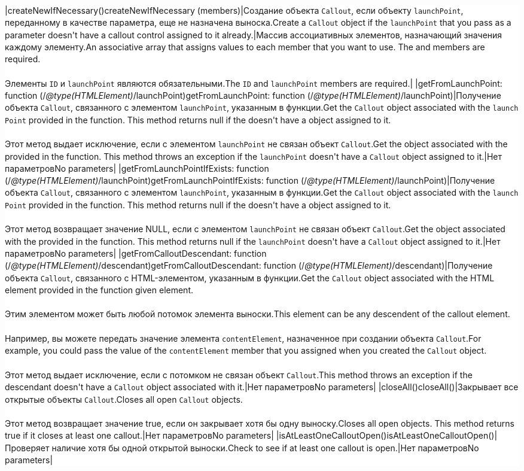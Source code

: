 |<span data-ttu-id="542d6-297">createNewIfNecessary()</span><span class="sxs-lookup"><span data-stu-id="542d6-297">createNewIfNecessary (members)</span></span>|<span data-ttu-id="542d6-298">Создание объекта `Callout`, если объекту `launchPoint`, переданному в качестве параметра, еще не назначена выноска.</span><span class="sxs-lookup"><span data-stu-id="542d6-298">Create a  `Callout` object if the `launchPoint` that you pass as a parameter doesn't have a callout control assigned to it already.</span></span>|<span data-ttu-id="542d6-299">Массив ассоциативных элементов, назначающий значения каждому элементу.</span><span class="sxs-lookup"><span data-stu-id="542d6-299">An associative array that assigns values to each member that you want to use. The   and  members are required.</span></span><br/><br/><span data-ttu-id="542d6-300">Элементы `ID` и `launchPoint` являются обязательными.</span><span class="sxs-lookup"><span data-stu-id="542d6-300">The  `ID` and `launchPoint` members are required.</span></span>|
|<span data-ttu-id="542d6-301">getFromLaunchPoint: function (/*@type(HTMLElement)*/launchPoint)</span><span class="sxs-lookup"><span data-stu-id="542d6-301">getFromLaunchPoint: function (/*@type(HTMLElement)*/launchPoint)</span></span>|<span data-ttu-id="542d6-302">Получение объекта `Callout`, связанного с элементом `launchPoint`, указанным в функции.</span><span class="sxs-lookup"><span data-stu-id="542d6-302">Get the  `Callout` object associated with the `launchPoint` provided in the function. This method returns null if the  doesn't have a  object assigned to it.</span></span><br/><br/><span data-ttu-id="542d6-303">Этот метод выдает исключение, если с элементом `launchPoint` не связан объект `Callout`.</span><span class="sxs-lookup"><span data-stu-id="542d6-303">Get the   object associated with the  provided in the function. This method throws an exception if the `launchPoint` doesn't have a `Callout` object assigned to it.</span></span>|<span data-ttu-id="542d6-304">Нет параметров</span><span class="sxs-lookup"><span data-stu-id="542d6-304">No parameters</span></span>|
|<span data-ttu-id="542d6-305">getFromLaunchPointIfExists: function (/*@type(HTMLElement)*/launchPoint)</span><span class="sxs-lookup"><span data-stu-id="542d6-305">getFromLaunchPointIfExists: function (/*@type(HTMLElement)*/launchPoint)</span></span>|<span data-ttu-id="542d6-306">Получение объекта `Callout`, связанного с элементом `launchPoint`, указанным в функции.</span><span class="sxs-lookup"><span data-stu-id="542d6-306">Get the  `Callout` object associated with the `launchPoint` provided in the function. This method returns null if the  doesn't have a  object assigned to it.</span></span><br/><br/><span data-ttu-id="542d6-307">Этот метод возвращает значение NULL, если с элементом `launchPoint` не связан объект `Callout`.</span><span class="sxs-lookup"><span data-stu-id="542d6-307">Get the   object associated with the  provided in the function. This method returns null if the `launchPoint` doesn't have a `Callout` object assigned to it.</span></span>|<span data-ttu-id="542d6-308">Нет параметров</span><span class="sxs-lookup"><span data-stu-id="542d6-308">No parameters</span></span>|
|<span data-ttu-id="542d6-309">getFromCalloutDescendant: function (/*@type(HTMLElement)*/descendant)</span><span class="sxs-lookup"><span data-stu-id="542d6-309">getFromCalloutDescendant: function (/*@type(HTMLElement)*/descendant)</span></span>|<span data-ttu-id="542d6-310">Получение объекта `Callout`, связанного с HTML-элементом, указанным в функции.</span><span class="sxs-lookup"><span data-stu-id="542d6-310">Get the `Callout` object associated with the HTML element provided in the function given element.</span></span><br/><br/><span data-ttu-id="542d6-311">Этим элементом может быть любой потомок элемента выноски.</span><span class="sxs-lookup"><span data-stu-id="542d6-311">This element can be any descendent of the callout element.</span></span><br/><br/><span data-ttu-id="542d6-312">Например, вы можете передать значение элемента `contentElement`, назначенное при создании объекта `Callout`.</span><span class="sxs-lookup"><span data-stu-id="542d6-312">For example, you could pass the value of the `contentElement` member that you assigned when you created the `Callout` object.</span></span><br/><br/><span data-ttu-id="542d6-313">Этот метод выдает исключение, если с потомком не связан объект `Callout`.</span><span class="sxs-lookup"><span data-stu-id="542d6-313">This method throws an exception if the descendant doesn't have a `Callout` object associated with it.</span></span>|<span data-ttu-id="542d6-314">Нет параметров</span><span class="sxs-lookup"><span data-stu-id="542d6-314">No parameters</span></span>|
|<span data-ttu-id="542d6-315">closeAll()</span><span class="sxs-lookup"><span data-stu-id="542d6-315">closeAll()</span></span>|<span data-ttu-id="542d6-316">Закрывает все открытые объекты `Callout`.</span><span class="sxs-lookup"><span data-stu-id="542d6-316">Closes all open  `Callout` objects.</span></span><br/><br/><span data-ttu-id="542d6-317">Этот метод возвращает значение true, если он закрывает хотя бы одну выноску.</span><span class="sxs-lookup"><span data-stu-id="542d6-317">Closes all open   objects. This method returns true if it closes at least one callout.</span></span>|<span data-ttu-id="542d6-318">Нет параметров</span><span class="sxs-lookup"><span data-stu-id="542d6-318">No parameters</span></span>|
|<span data-ttu-id="542d6-319">isAtLeastOneCalloutOpen()</span><span class="sxs-lookup"><span data-stu-id="542d6-319">isAtLeastOneCalloutOpen()</span></span>|<span data-ttu-id="542d6-320">Проверяет наличие хотя бы одной открытой выноски.</span><span class="sxs-lookup"><span data-stu-id="542d6-320">Check to see if at least one callout is open.</span></span>|<span data-ttu-id="542d6-321">Нет параметров</span><span class="sxs-lookup"><span data-stu-id="542d6-321">No parameters</span></span>|
